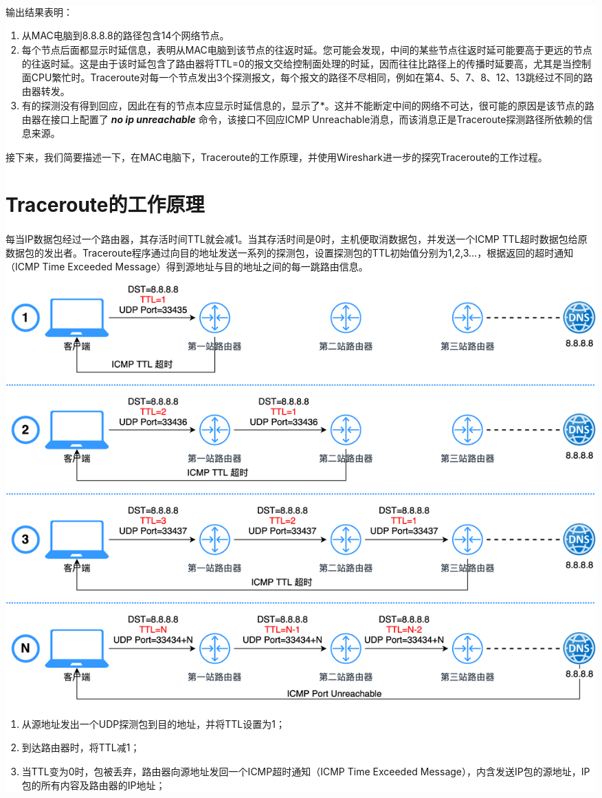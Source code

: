 输出结果表明：
1. 从MAC电脑到8.8.8.8的路径包含14个网络节点。
2. 每个节点后面都显示时延信息，表明从MAC电脑到该节点的往返时延。您可能会发现，中间的某些节点往返时延可能要高于更远的节点的往返时延。这是由于该时延包含了路由器将TTL=0的报文交给控制面处理的时延，因而往往比路径上的传播时延要高，尤其是当控制面CPU繁忙时。Traceroute对每一个节点发出3个探测报文，每个报文的路径不尽相同，例如在第4、5、7、8、12、13跳经过不同的路由器转发。
3. 有的探测没有得到回应，因此在有的节点本应显示时延信息的，显示了\*。这并不能断定中间的网络不可达，很可能的原因是该节点的路由器在接口上配置了 ***no ip unreachable*** 命令，该接口不回应ICMP Unreachable消息，而该消息正是Traceroute探测路径所依赖的信息来源。

接下来，我们简要描述一下，在MAC电脑下，Traceroute的工作原理，并使用Wireshark进一步的探究Traceroute的工作过程。

# Traceroute的工作原理

每当IP数据包经过一个路由器，其存活时间TTL就会减1。当其存活时间是0时，主机便取消数据包，并发送一个ICMP TTL超时数据包给原数据包的发出者。Traceroute程序通过向目的地址发送一系列的探测包，设置探测包的TTL初始值分别为1,2,3…，根据返回的超时通知（ICMP Time Exceeded Message）得到源地址与目的地址之间的每一跳路由信息。

![Traceroute 的工作原理](get-known-traceroute-by-wireshark/Traceroute-work.png)

1. 从源地址发出一个UDP探测包到目的地址，并将TTL设置为1；

2. 到达路由器时，将TTL减1；

3. 当TTL变为0时，包被丢弃，路由器向源地址发回一个ICMP超时通知（ICMP Time Exceeded Message），内含发送IP包的源地址，IP包的所有内容及路由器的IP地址；
